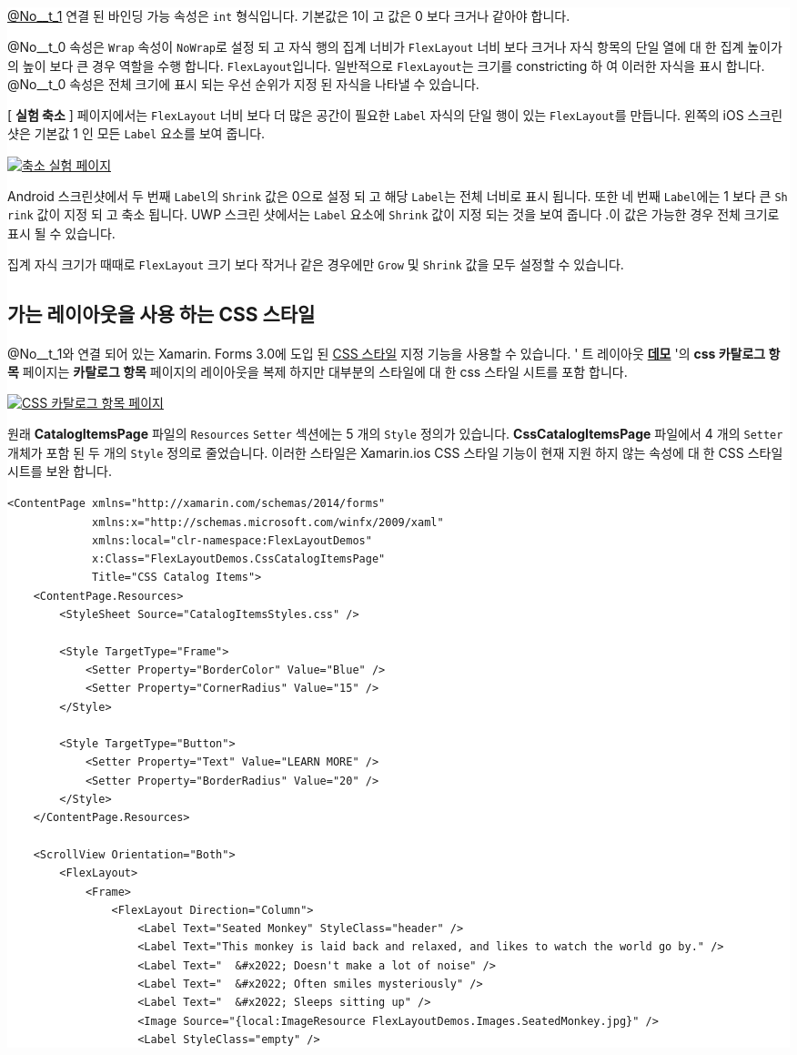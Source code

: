[@No__t_1](xref:Xamarin.Forms.FlexLayout.ShrinkProperty) 연결 된 바인딩 가능 속성은 `int` 형식입니다. 기본값은 1이 고 값은 0 보다 크거나 같아야 합니다.

@No__t_0 속성은 `Wrap` 속성이 `NoWrap`로 설정 되 고 자식 행의 집계 너비가 `FlexLayout` 너비 보다 크거나 자식 항목의 단일 열에 대 한 집계 높이가의 높이 보다 큰 경우 역할을 수행 합니다. `FlexLayout`입니다. 일반적으로 `FlexLayout`는 크기를 constricting 하 여 이러한 자식을 표시 합니다. @No__t_0 속성은 전체 크기에 표시 되는 우선 순위가 지정 된 자식을 나타낼 수 있습니다.

[ **실험 축소** ] 페이지에서는 `FlexLayout` 너비 보다 더 많은 공간이 필요한 `Label` 자식의 단일 행이 있는 `FlexLayout`를 만듭니다. 왼쪽의 iOS 스크린샷은 기본값 1 인 모든 `Label` 요소를 보여 줍니다.

[![축소 실험 페이지](flex-layout-images/ShrinkExperiment.png "축소 실험 페이지")](flex-layout-images/ShrinkExperiment-Large.png#lightbox)

Android 스크린샷에서 두 번째 `Label`의 `Shrink` 값은 0으로 설정 되 고 해당 `Label`는 전체 너비로 표시 됩니다. 또한 네 번째 `Label`에는 1 보다 큰 `Shrink` 값이 지정 되 고 축소 됩니다. UWP 스크린 샷에서는 `Label` 요소에 `Shrink` 값이 지정 되는 것을 보여 줍니다 .이 값은 가능한 경우 전체 크기로 표시 될 수 있습니다.

집계 자식 크기가 때때로 `FlexLayout` 크기 보다 작거나 같은 경우에만 `Grow` 및 `Shrink` 값을 모두 설정할 수 있습니다.

## <a name="css-styling-with-flexlayout"></a>가는 레이아웃을 사용 하는 CSS 스타일

@No__t_1와 연결 되어 있는 Xamarin. Forms 3.0에 도입 된 [CSS 스타일](~/xamarin-forms/user-interface/styles/css/index.md) 지정 기능을 사용할 수 있습니다. ' 트 레이아웃 **[데모](https://docs.microsoft.com/samples/xamarin/xamarin-forms-samples/userinterface-flexlayoutdemos)** '의 **css 카탈로그 항목** 페이지는 **카탈로그 항목** 페이지의 레이아웃을 복제 하지만 대부분의 스타일에 대 한 css 스타일 시트를 포함 합니다.

[![CSS 카탈로그 항목 페이지](flex-layout-images/CssCatalogItems.png "CSS 카탈로그 항목 페이지")](flex-layout-images/CssCatalogItems-Large.png#lightbox)

원래 **CatalogItemsPage** 파일의 `Resources` `Setter` 섹션에는 5 개의 `Style` 정의가 있습니다. **CssCatalogItemsPage** 파일에서 4 개의 `Setter` 개체가 포함 된 두 개의 `Style` 정의로 줄었습니다. 이러한 스타일은 Xamarin.ios CSS 스타일 기능이 현재 지원 하지 않는 속성에 대 한 CSS 스타일 시트를 보완 합니다.

```xaml
<ContentPage xmlns="http://xamarin.com/schemas/2014/forms"
             xmlns:x="http://schemas.microsoft.com/winfx/2009/xaml"
             xmlns:local="clr-namespace:FlexLayoutDemos"
             x:Class="FlexLayoutDemos.CssCatalogItemsPage"
             Title="CSS Catalog Items">
    <ContentPage.Resources>
        <StyleSheet Source="CatalogItemsStyles.css" />

        <Style TargetType="Frame">
            <Setter Property="BorderColor" Value="Blue" />
            <Setter Property="CornerRadius" Value="15" />
        </Style>

        <Style TargetType="Button">
            <Setter Property="Text" Value="LEARN MORE" />
            <Setter Property="BorderRadius" Value="20" />
        </Style>
    </ContentPage.Resources>

    <ScrollView Orientation="Both">
        <FlexLayout>
            <Frame>
                <FlexLayout Direction="Column">
                    <Label Text="Seated Monkey" StyleClass="header" />
                    <Label Text="This monkey is laid back and relaxed, and likes to watch the world go by." />
                    <Label Text="  &#x2022; Doesn't make a lot of noise" />
                    <Label Text="  &#x2022; Often smiles mysteriously" />
                    <Label Text="  &#x2022; Sleeps sitting up" />
                    <Image Source="{local:ImageResource FlexLayoutDemos.Images.SeatedMonkey.jpg}" />
                    <Label StyleClass="empty" />
```